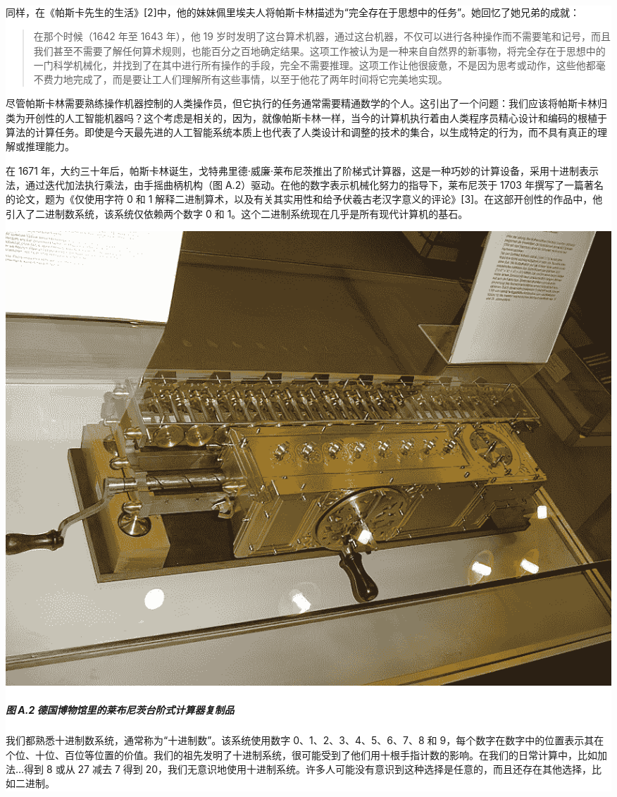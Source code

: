 同样，在《帕斯卡先生的生活》[2]中，他的妹妹佩里埃夫人将帕斯卡林描述为“完全存在于思想中的任务”。她回忆了她兄弟的成就：

> 在那个时候（1642 年至 1643 年），他 19 岁时发明了这台算术机器，通过这台机器，不仅可以进行各种操作而不需要笔和记号，而且我们甚至不需要了解任何算术规则，也能百分之百地确定结果。这项工作被认为是一种来自自然界的新事物，将完全存在于思想中的一门科学机械化，并找到了在其中进行所有操作的手段，完全不需要推理。这项工作让他很疲惫，不是因为思考或动作，这些他都毫不费力地完成了，而是要让工人们理解所有这些事情，以至于他花了两年时间将它完美地实现。

尽管帕斯卡林需要熟练操作机器控制的人类操作员，但它执行的任务通常需要精通数学的个人。这引出了一个问题：我们应该将帕斯卡林归类为开创性的人工智能机器吗？这个考虑是相关的，因为，就像帕斯卡林一样，当今的计算机执行着由人类程序员精心设计和编码的根植于算法的计算任务。即使是今天最先进的人工智能系统本质上也代表了人类设计和调整的技术的集合，以生成特定的行为，而不具有真正的理解或推理能力。

在 1671 年，大约三十年后，帕斯卡林诞生，戈特弗里德·威廉·莱布尼茨推出了阶梯式计算器，这是一种巧妙的计算设备，采用十进制表示法，通过迭代加法执行乘法，由手摇曲柄机构（图 A.2）驱动。在他的数字表示机械化努力的指导下，莱布尼茨于 1703 年撰写了一篇著名的论文，题为《仅使用字符 0 和 1 解释二进制算术，以及有关其实用性和给予伏羲古老汉字意义的评论》[3]。在这部开创性的作品中，他引入了二进制数系统，该系统仅依赖两个数字 0 和 1。这个二进制系统现在几乎是所有现代计算机的基石。

![figure](img/A-2.png)

##### 图 A.2 德国博物馆里的莱布尼茨台阶式计算器复制品

我们都熟悉十进制数系统，通常称为“十进制数”。该系统使用数字 0、1、2、3、4、5、6、7、8 和 9，每个数字在数字中的位置表示其在个位、十位、百位等位置的价值。我们的祖先发明了十进制系统，很可能受到了他们用十根手指计数的影响。在我们的日常计算中，比如加法…得到 8 或从 27 减去 7 得到 20，我们无意识地使用十进制系统。许多人可能没有意识到这种选择是任意的，而且还存在其他选择，比如二进制。
